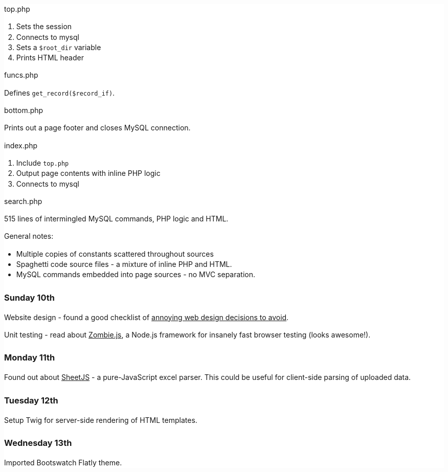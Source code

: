 top.php

1.  Sets the session
2.  Connects to mysql
3.  Sets a `$root_dir` variable
4.  Prints HTML header

funcs.php

Defines `get_record($record_if)`.

bottom.php

Prints out a page footer and closes MySQL connection.

index.php

1.  Include `top.php`
2.  Output page contents with inline PHP logic
3.  Connects to mysql

search.php

515 lines of intermingled MySQL commands, PHP logic and HTML.

General notes:

-   Multiple copies of constants scattered throughout sources
-   Spaghetti code source files - a mixture of inline PHP and HTML.
-   MySQL commands embedded into page sources - no MVC separation.


### Sunday 10th

Website design - found a good checklist of
[annoying web design decisions to avoid](http://harknesslabs.com/post/66570723467/stop-doing-this-crap-on-your-startups-website).

Unit testing - read about
[Zombie.js](http://www.slideshare.net/iloire/building-web-apps-with-nodejs-socketio-knockoutjs-and-zombiejs-codemotion-2012),
a Node.js framework for insanely fast browser testing (looks awesome!).


### Monday 11th

Found out about [SheetJS](http://oss.sheetjs.com/) - a pure-JavaScript
excel parser. This could be useful for client-side parsing of uploaded
data.


### Tuesday 12th

Setup Twig for server-side rendering of HTML templates.


### Wednesday 13th

Imported Bootswatch Flatly theme.

